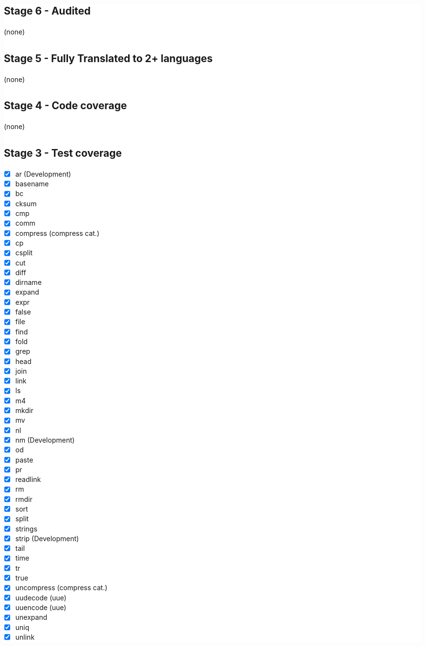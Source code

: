 ## Stage 6 - Audited

(none)

## Stage 5 - Fully Translated to 2+ languages

(none)

## Stage 4 - Code coverage

(none)

## Stage 3 - Test coverage

 - [x] ar (Development)
 - [x] basename
 - [x] bc
 - [x] cksum
 - [x] cmp
 - [x] comm
 - [x] compress (compress cat.)
 - [x] cp
 - [x] csplit
 - [x] cut
 - [x] diff
 - [x] dirname
 - [x] expand
 - [x] expr
 - [x] false
 - [x] file
 - [x] find
 - [x] fold
 - [x] grep
 - [x] head
 - [x] join
 - [x] link
 - [x] ls
 - [x] m4
 - [x] mkdir
 - [x] mv
 - [x] nl
 - [x] nm (Development)
 - [x] od
 - [x] paste
 - [x] pr
 - [x] readlink
 - [x] rm
 - [x] rmdir
 - [x] sort
 - [x] split
 - [x] strings
 - [x] strip (Development)
 - [x] tail
 - [x] time
 - [x] tr
 - [x] true
 - [x] uncompress (compress cat.)
 - [x] uudecode (uue)
 - [x] uuencode (uue)
 - [x] unexpand
 - [x] uniq
 - [x] unlink
